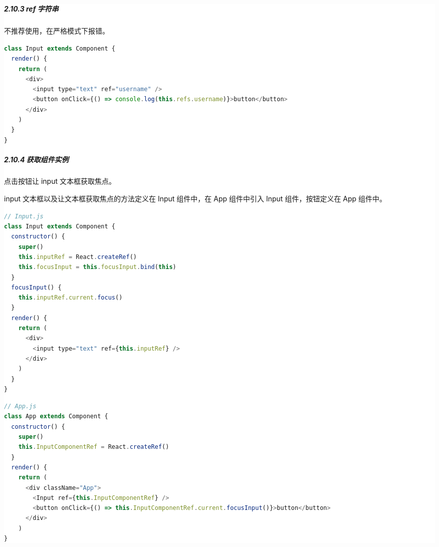 ##### 2.10.3 ref 字符串

不推荐使用，在严格模式下报错。

```js
class Input extends Component {
  render() {
    return (
      <div>
        <input type="text" ref="username" />
        <button onClick={() => console.log(this.refs.username)}>button</button>
      </div>
    )
  }
}
```

##### 2.10.4 获取组件实例

点击按钮让 input 文本框获取焦点。

input 文本框以及让文本框获取焦点的方法定义在 Input 组件中，在 App 组件中引入 Input 组件，按钮定义在 App 组件中。

```js
// Input.js
class Input extends Component {
  constructor() {
    super()
    this.inputRef = React.createRef()
    this.focusInput = this.focusInput.bind(this)
  }
  focusInput() {
    this.inputRef.current.focus()
  }
  render() {
    return (
      <div>
        <input type="text" ref={this.inputRef} />
      </div>
    )
  }
}
```

```js
// App.js
class App extends Component {
  constructor() {
    super()
    this.InputComponentRef = React.createRef()
  }
  render() {
    return (
      <div className="App">
        <Input ref={this.InputComponentRef} />
        <button onClick={() => this.InputComponentRef.current.focusInput()}>button</button>
      </div>
    )
}
```
